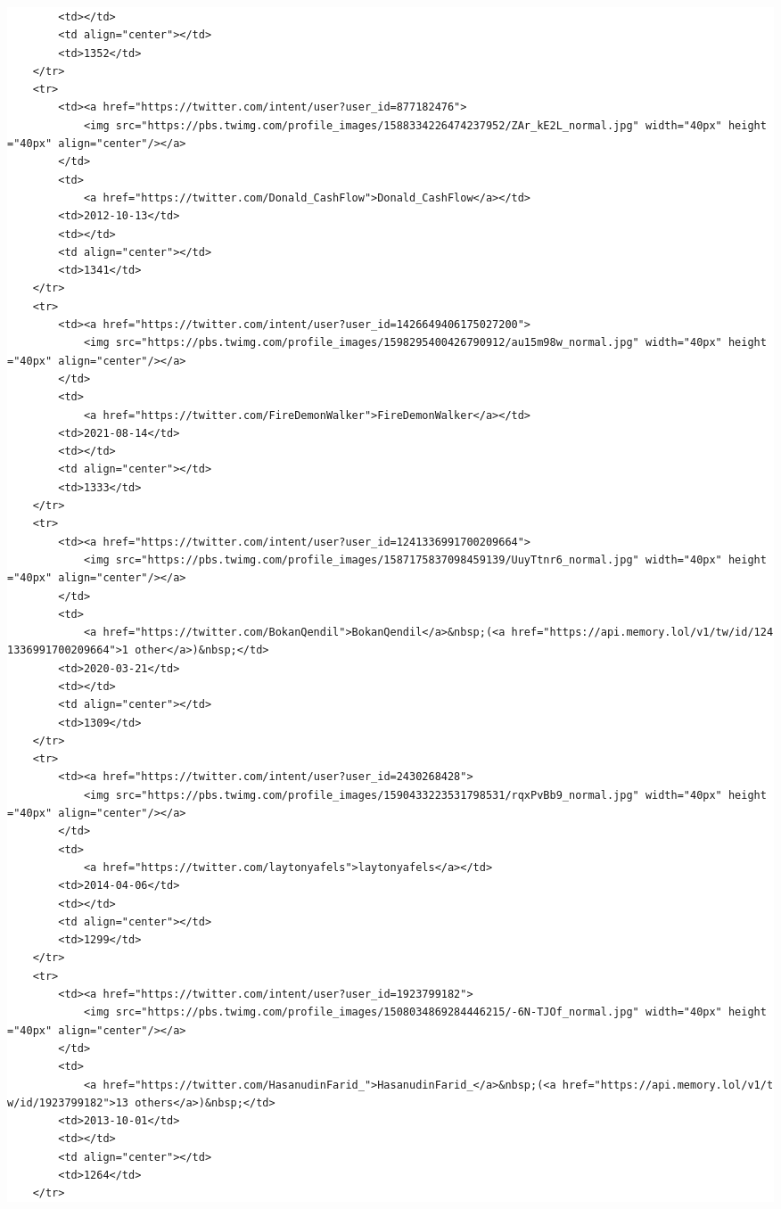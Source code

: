            <td></td>
            <td align="center"></td>
            <td>1352</td>
        </tr>
        <tr>
            <td><a href="https://twitter.com/intent/user?user_id=877182476">
                <img src="https://pbs.twimg.com/profile_images/1588334226474237952/ZAr_kE2L_normal.jpg" width="40px" height="40px" align="center"/></a>
            </td>
            <td>
                <a href="https://twitter.com/Donald_CashFlow">Donald_CashFlow</a></td>
            <td>2012-10-13</td>
            <td></td>
            <td align="center"></td>
            <td>1341</td>
        </tr>
        <tr>
            <td><a href="https://twitter.com/intent/user?user_id=1426649406175027200">
                <img src="https://pbs.twimg.com/profile_images/1598295400426790912/au15m98w_normal.jpg" width="40px" height="40px" align="center"/></a>
            </td>
            <td>
                <a href="https://twitter.com/FireDemonWalker">FireDemonWalker</a></td>
            <td>2021-08-14</td>
            <td></td>
            <td align="center"></td>
            <td>1333</td>
        </tr>
        <tr>
            <td><a href="https://twitter.com/intent/user?user_id=1241336991700209664">
                <img src="https://pbs.twimg.com/profile_images/1587175837098459139/UuyTtnr6_normal.jpg" width="40px" height="40px" align="center"/></a>
            </td>
            <td>
                <a href="https://twitter.com/BokanQendil">BokanQendil</a>&nbsp;(<a href="https://api.memory.lol/v1/tw/id/1241336991700209664">1 other</a>)&nbsp;</td>
            <td>2020-03-21</td>
            <td></td>
            <td align="center"></td>
            <td>1309</td>
        </tr>
        <tr>
            <td><a href="https://twitter.com/intent/user?user_id=2430268428">
                <img src="https://pbs.twimg.com/profile_images/1590433223531798531/rqxPvBb9_normal.jpg" width="40px" height="40px" align="center"/></a>
            </td>
            <td>
                <a href="https://twitter.com/laytonyafels">laytonyafels</a></td>
            <td>2014-04-06</td>
            <td></td>
            <td align="center"></td>
            <td>1299</td>
        </tr>
        <tr>
            <td><a href="https://twitter.com/intent/user?user_id=1923799182">
                <img src="https://pbs.twimg.com/profile_images/1508034869284446215/-6N-TJOf_normal.jpg" width="40px" height="40px" align="center"/></a>
            </td>
            <td>
                <a href="https://twitter.com/HasanudinFarid_">HasanudinFarid_</a>&nbsp;(<a href="https://api.memory.lol/v1/tw/id/1923799182">13 others</a>)&nbsp;</td>
            <td>2013-10-01</td>
            <td></td>
            <td align="center"></td>
            <td>1264</td>
        </tr>